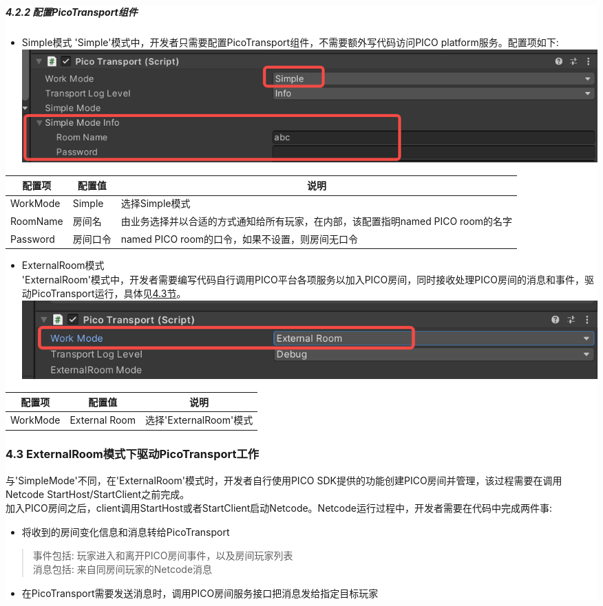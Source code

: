 ##### 4.2.2 配置PicoTransport组件  
- Simple模式
  'Simple'模式中，开发者只需要配置PicoTransport组件，不需要额外写代码访问PICO platform服务。配置项如下:     
![simplemode-config](doc-images/simplemode-config.png)  

| 配置项      | 配置值 | 说明 |
|---------|-----------|-----|
| WorkMode    | Simple | 选择Simple模式|
| RoomName    | 房间名 | 由业务选择并以合适的方式通知给所有玩家，在内部，该配置指明named PICO room的名字 |
| Password    | 房间口令 | named PICO room的口令，如果不设置，则房间无口令|

- ExternalRoom模式  
  'ExternalRoom'模式中，开发者需要编写代码自行调用PICO平台各项服务以加入PICO房间，同时接收处理PICO房间的消息和事件，驱动PicoTransport运行，具体见[4.3节](#43-externalroom模式下驱动picotransport工作)。
![externalmode-config](doc-images/externalmode-config.PNG)  

| 配置项      | 配置值 | 说明 |
|---------|-----------|-----|
| WorkMode    | External Room | 选择'ExternalRoom'模式|  

### 4.3 ExternalRoom模式下驱动PicoTransport工作  
  与'SimpleMode'不同，在'ExternalRoom'模式时，开发者自行使用PICO SDK提供的功能创建PICO房间并管理，该过程需要在调用Netcode StartHost/StartClient之前完成。  
  加入PICO房间之后，client调用StartHost或者StartClient启动Netcode。Netcode运行过程中，开发者需要在代码中完成两件事:  
  - 将收到的房间变化信息和消息转给PicoTransport  
>事件包括: 玩家进入和离开PICO房间事件，以及房间玩家列表  
>消息包括: 来自同房间玩家的Netcode消息  
  - 在PicoTransport需要发送消息时，调用PICO房间服务接口把消息发给指定目标玩家    